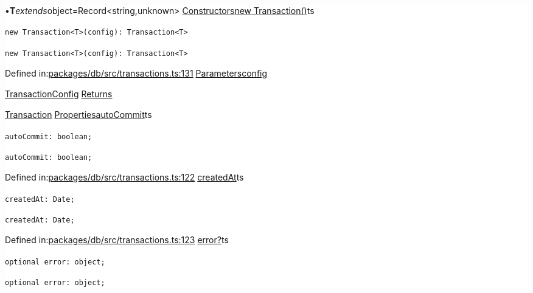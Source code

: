 •**T***extends*object=Record<string,unknown>
[Constructors](#constructors)[new Transaction()](#new-transaction)ts

```
new Transaction<T>(config): Transaction<T>

```

```
new Transaction<T>(config): Transaction<T>

```

Defined in:[packages/db/src/transactions.ts:131](https://github.com/TanStack/db/blob/main/packages/db/src/transactions.ts#L131)
[Parameters](#parameters)[config](#config)

[TransactionConfig](/db/latest/docs/reference/interfaces/transactionconfig)<T>
[Returns](#returns)

[Transaction](/db/latest/docs/reference/classes/transaction)<T>
[Properties](#properties)[autoCommit](#autocommit)ts

```
autoCommit: boolean;

```

```
autoCommit: boolean;

```

Defined in:[packages/db/src/transactions.ts:122](https://github.com/TanStack/db/blob/main/packages/db/src/transactions.ts#L122)
[createdAt](#createdat)ts

```
createdAt: Date;

```

```
createdAt: Date;

```

Defined in:[packages/db/src/transactions.ts:123](https://github.com/TanStack/db/blob/main/packages/db/src/transactions.ts#L123)
[error?](#error)ts

```
optional error: object;

```

```
optional error: object;

```
